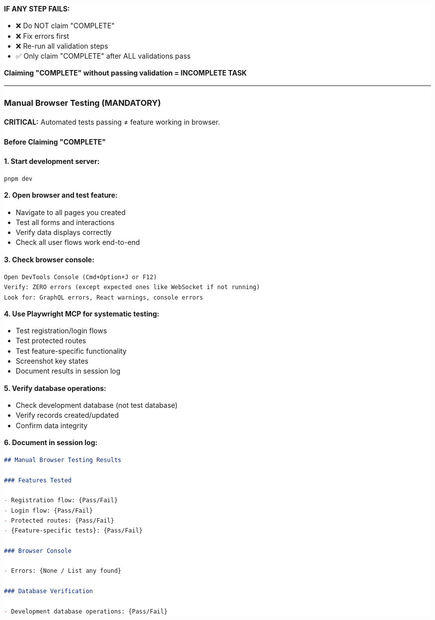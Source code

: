 **IF ANY STEP FAILS:**

- ❌ Do NOT claim "COMPLETE"
- ❌ Fix errors first
- ❌ Re-run all validation steps
- ✅ Only claim "COMPLETE" after ALL validations pass

**Claiming "COMPLETE" without passing validation = INCOMPLETE TASK**

---

### Manual Browser Testing (MANDATORY)

**CRITICAL:** Automated tests passing ≠ feature working in browser.

#### Before Claiming "COMPLETE"

**1. Start development server:**

```bash
pnpm dev
```

**2. Open browser and test feature:**

- Navigate to all pages you created
- Test all forms and interactions
- Verify data displays correctly
- Check all user flows work end-to-end

**3. Check browser console:**

```
Open DevTools Console (Cmd+Option+J or F12)
Verify: ZERO errors (except expected ones like WebSocket if not running)
Look for: GraphQL errors, React warnings, console errors
```

**4. Use Playwright MCP for systematic testing:**

- Test registration/login flows
- Test protected routes
- Test feature-specific functionality
- Screenshot key states
- Document results in session log

**5. Verify database operations:**

- Check development database (not test database)
- Verify records created/updated
- Confirm data integrity

**6. Document in session log:**

```markdown
## Manual Browser Testing Results

### Features Tested

- Registration flow: {Pass/Fail}
- Login flow: {Pass/Fail}
- Protected routes: {Pass/Fail}
- {Feature-specific tests}: {Pass/Fail}

### Browser Console

- Errors: {None / List any found}

### Database Verification

- Development database operations: {Pass/Fail}
```